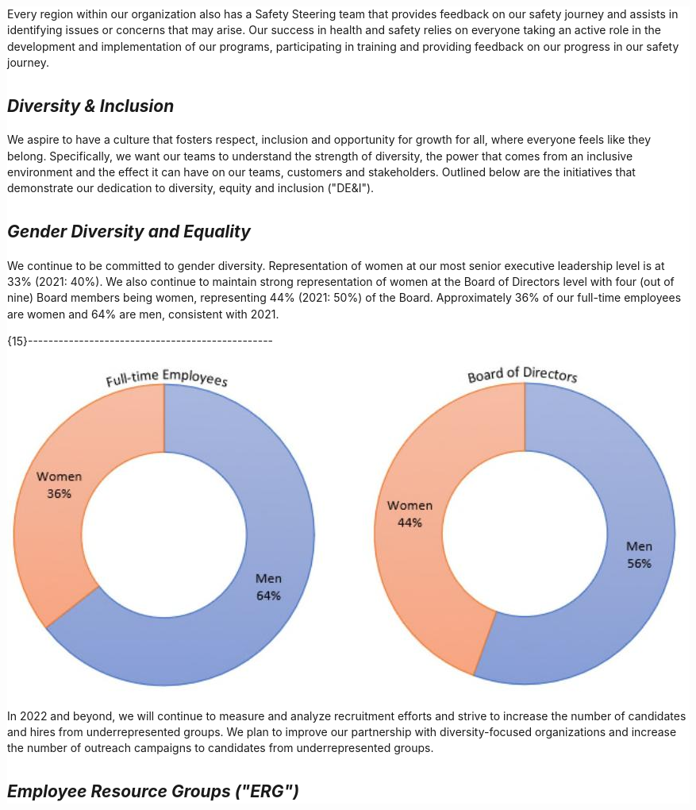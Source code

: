 Every region within our organization also has a Safety Steering team that provides feedback on our safety journey and assists in identifying issues or concerns that may arise. Our success in health and safety relies on everyone taking an active role in the development and implementation of our programs, participating in training and providing feedback on our progress in our safety journey.

## *Diversity & Inclusion*

We aspire to have a culture that fosters respect, inclusion and opportunity for growth for all, where everyone feels like they belong. Specifically, we want our teams to understand the strength of diversity, the power that comes from an inclusive environment and the effect it can have on our teams, customers and stakeholders. Outlined below are the initiatives that demonstrate our dedication to diversity, equity and inclusion ("DE&I").

## *Gender Diversity and Equality*

We continue to be committed to gender diversity. Representation of women at our most senior executive leadership level is at 33% (2021: 40%). We also continue to maintain strong representation of women at the Board of Directors level with four (out of nine) Board members being women, representing 44% (2021: 50%) of the Board. Approximately 36% of our full-time employees are women and 64% are men, consistent with 2021.

{15}------------------------------------------------

![](_page_15_Figure_1.jpeg)

In 2022 and beyond, we will continue to measure and analyze recruitment efforts and strive to increase the number of candidates and hires from underrepresented groups. We plan to improve our partnership with diversity-focused organizations and increase the number of outreach campaigns to candidates from underrepresented groups.

## *Employee Resource Groups ("ERG")*
